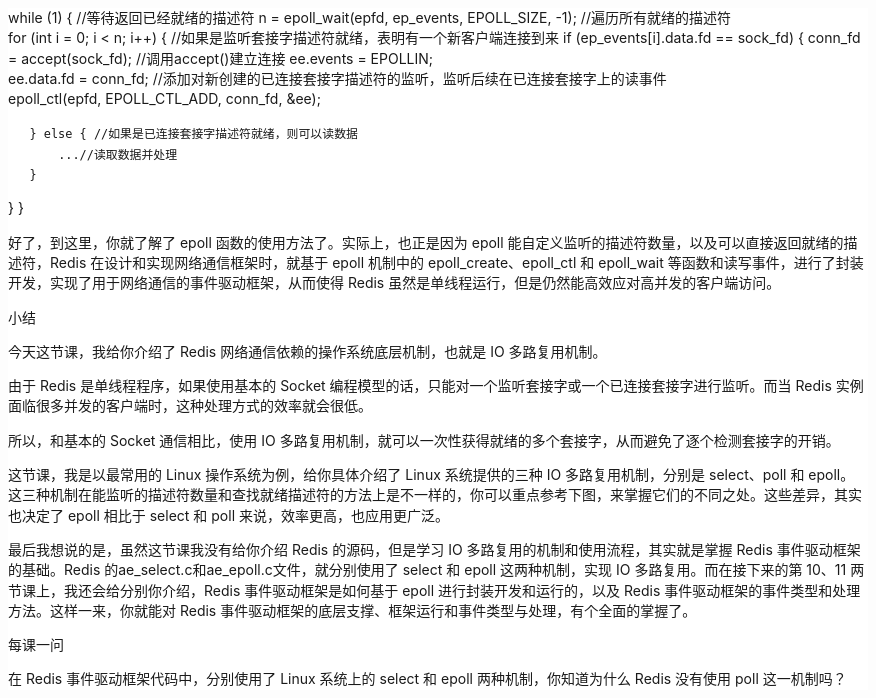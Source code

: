 while (1) {
   //等待返回已经就绪的描述符 
   n = epoll_wait(epfd, ep_events, EPOLL_SIZE, -1); 
   //遍历所有就绪的描述符   
   for (int i = 0; i < n; i++) {
       //如果是监听套接字描述符就绪，表明有一个新客户端连接到来 
       if (ep_events[i].data.fd == sock_fd) { 
          conn_fd = accept(sock_fd); //调用accept()建立连接
          ee.events = EPOLLIN;  
          ee.data.fd = conn_fd;
          //添加对新创建的已连接套接字描述符的监听，监听后续在已连接套接字上的读事件    
          epoll_ctl(epfd, EPOLL_CTL_ADD, conn_fd, &ee); 
            
       } else { //如果是已连接套接字描述符就绪，则可以读数据
           ...//读取数据并处理
       }
   }
}


好了，到这里，你就了解了 epoll 函数的使用方法了。实际上，也正是因为 epoll 能自定义监听的描述符数量，以及可以直接返回就绪的描述符，Redis 在设计和实现网络通信框架时，就基于 epoll 机制中的 epoll_create、epoll_ctl 和 epoll_wait 等函数和读写事件，进行了封装开发，实现了用于网络通信的事件驱动框架，从而使得 Redis 虽然是单线程运行，但是仍然能高效应对高并发的客户端访问。

小结

今天这节课，我给你介绍了 Redis 网络通信依赖的操作系统底层机制，也就是 IO 多路复用机制。

由于 Redis 是单线程程序，如果使用基本的 Socket 编程模型的话，只能对一个监听套接字或一个已连接套接字进行监听。而当 Redis 实例面临很多并发的客户端时，这种处理方式的效率就会很低。

所以，和基本的 Socket 通信相比，使用 IO 多路复用机制，就可以一次性获得就绪的多个套接字，从而避免了逐个检测套接字的开销。

这节课，我是以最常用的 Linux 操作系统为例，给你具体介绍了 Linux 系统提供的三种 IO 多路复用机制，分别是 select、poll 和 epoll。这三种机制在能监听的描述符数量和查找就绪描述符的方法上是不一样的，你可以重点参考下图，来掌握它们的不同之处。这些差异，其实也决定了 epoll 相比于 select 和 poll 来说，效率更高，也应用更广泛。



最后我想说的是，虽然这节课我没有给你介绍 Redis 的源码，但是学习 IO 多路复用的机制和使用流程，其实就是掌握 Redis 事件驱动框架的基础。Redis 的ae_select.c和ae_epoll.c文件，就分别使用了 select 和 epoll 这两种机制，实现 IO 多路复用。而在接下来的第 10、11 两节课上，我还会给分别你介绍，Redis 事件驱动框架是如何基于 epoll 进行封装开发和运行的，以及 Redis 事件驱动框架的事件类型和处理方法。这样一来，你就能对 Redis 事件驱动框架的底层支撑、框架运行和事件类型与处理，有个全面的掌握了。

每课一问

在 Redis 事件驱动框架代码中，分别使用了 Linux 系统上的 select 和 epoll 两种机制，你知道为什么 Redis 没有使用 poll 这一机制吗？

                        
                        
                            